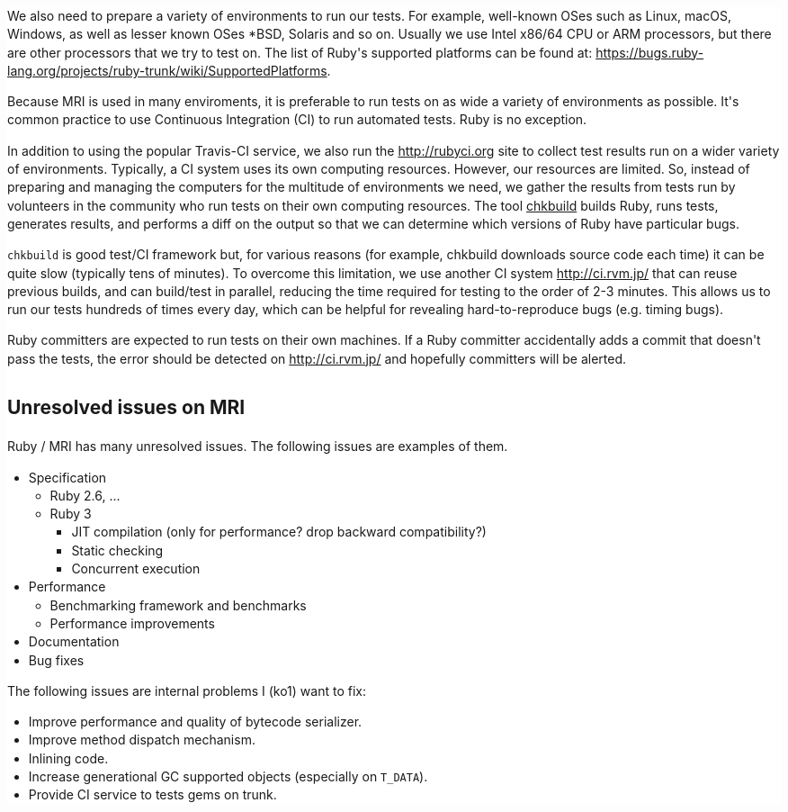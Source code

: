 We also need to prepare a variety of environments to run our tests. For example, well-known OSes such as Linux, macOS, Windows, as well as lesser known OSes \*BSD, Solaris and so on.
Usually we use Intel x86/64 CPU or ARM processors, but there are other processors that we try to test on.
The list of Ruby's supported platforms can be found at: <https://bugs.ruby-lang.org/projects/ruby-trunk/wiki/SupportedPlatforms>.

Because MRI is used in many enviroments, it is preferable to run tests on as wide a variety of environments as possible.
It's common practice to use Continuous Integration (CI) to run automated tests. Ruby is no exception.

In addition to using the popular Travis-CI service, we also run the <http://rubyci.org> site to collect test results run on a wider variety of environments. Typically, a CI system uses its own computing resources. However, our resources are limited. So, instead of preparing and managing the computers for the multitude of environments we need, we gather the results from tests run by volunteers in the community who run tests on their own computing resources. The tool [chkbuild](https://github.com/ruby/chkbuild) builds Ruby, runs tests, generates results, and performs a diff on the output so that we can determine which versions of Ruby have particular bugs.

`chkbuild` is good test/CI framework but, for various reasons (for example, chkbuild downloads source code each time) it can be quite slow (typically tens of minutes). To overcome this limitation, we use another CI system <http://ci.rvm.jp/> that can reuse previous builds, and can build/test in parallel, reducing the time required for testing to the order of 2-3 minutes. This allows us to run our tests hundreds of times every day, which can be helpful for revealing hard-to-reproduce bugs (e.g. timing bugs).

Ruby committers are expected to run tests on their own machines.
If a Ruby committer accidentally adds a commit that doesn't pass the tests, the error should be detected on <http://ci.rvm.jp/> and hopefully committers will be alerted.

## Unresolved issues on MRI

Ruby / MRI has many unresolved issues. The following issues are examples of them.

* Specification
  * Ruby 2.6, ...
  * Ruby 3
    * JIT compilation (only for performance? drop backward compatibility?)
    * Static checking
    * Concurrent execution
* Performance
  * Benchmarking framework and benchmarks
  * Performance improvements
* Documentation
* Bug fixes

The following issues are internal problems I (ko1)  want to fix:

* Improve performance and quality of bytecode serializer.
* Improve method dispatch mechanism.
* Inlining code.
* Increase generational GC supported objects (especially on `T_DATA`).
* Provide CI service to tests gems on trunk.
